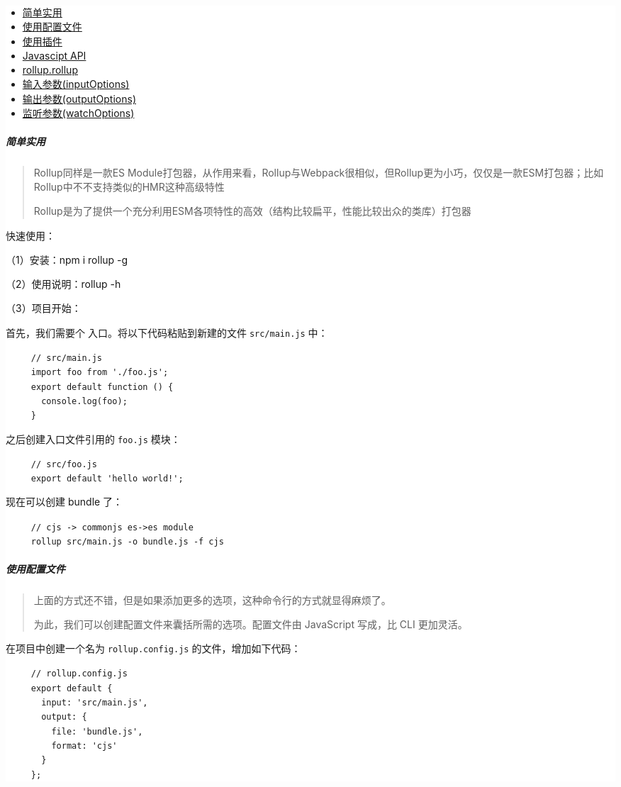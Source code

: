 - [简单实用](#简单实用)
- [使用配置文件](#使用配置文件)
- [使用插件](#使用插件)
- [Javascipt API](#javascipt-api)
- [rollup.rollup](#rolluprollup)
- [输入参数(inputOptions)](#输入参数inputoptions)
- [输出参数(outputOptions)](#输出参数outputoptions)
- [监听参数(watchOptions)](#监听参数watchoptions)
##### 简单实用

> Rollup同样是一款ES Module打包器，从作用来看，Rollup与Webpack很相似，但Rollup更为小巧，仅仅是一款ESM打包器；比如Rollup中不不支持类似的HMR这种高级特性
>
> Rollup是为了提供一个充分利用ESM各项特性的高效（结构比较扁平，性能比较出众的类库）打包器

快速使用：

（1）安装：npm i rollup -g

（2）使用说明：rollup -h

（3）项目开始：

首先，我们需要个 入口。将以下代码粘贴到新建的文件 `src/main.js` 中：

```
     // src/main.js
     import foo from './foo.js';
     export default function () {
       console.log(foo);
     }
```

之后创建入口文件引用的 `foo.js` 模块：

```
     // src/foo.js
     export default 'hello world!';
```

现在可以创建 bundle 了：

```
     // cjs -> commonjs es->es module
     rollup src/main.js -o bundle.js -f cjs
```

##### 使用配置文件

> 上面的方式还不错，但是如果添加更多的选项，这种命令行的方式就显得麻烦了。
>
> 为此，我们可以创建配置文件来囊括所需的选项。配置文件由 JavaScript 写成，比 CLI 更加灵活。

在项目中创建一个名为 `rollup.config.js` 的文件，增加如下代码：

```
     // rollup.config.js
     export default {
       input: 'src/main.js',
       output: {
         file: 'bundle.js',
         format: 'cjs'
       }
     };
```
